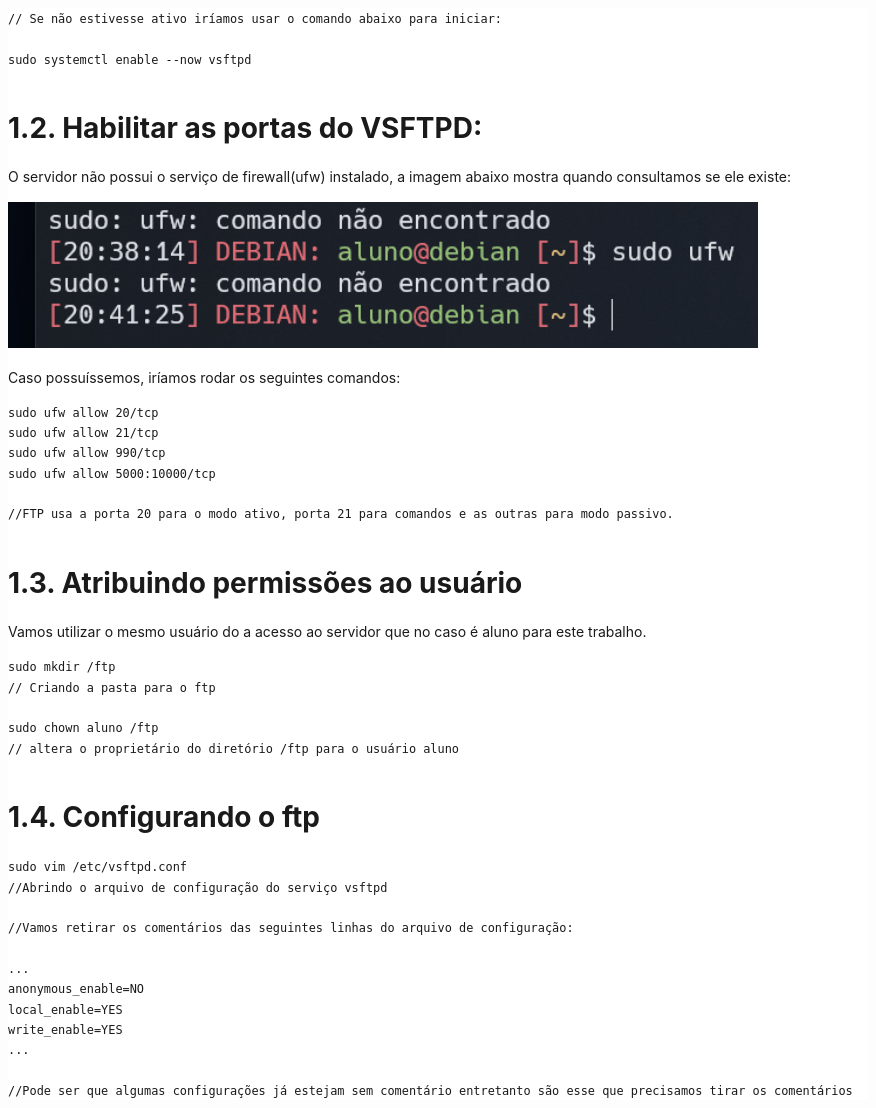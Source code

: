 
    // Se não estivesse ativo iríamos usar o comando abaixo para iniciar:

    sudo systemctl enable --now vsftpd

# 1.2. Habilitar as portas do VSFTPD:

O servidor não possui o serviço de firewall(ufw) instalado, a imagem abaixo mostra quando consultamos se ele existe:

<img src="TI-R2-1.2.png" width="750">

Caso possuíssemos, iríamos rodar os seguintes comandos:

    sudo ufw allow 20/tcp
    sudo ufw allow 21/tcp
    sudo ufw allow 990/tcp
    sudo ufw allow 5000:10000/tcp

    //FTP usa a porta 20 para o modo ativo, porta 21 para comandos e as outras para modo passivo.

# 1.3. Atribuindo permissões ao usuário

Vamos utilizar o mesmo usuário do a acesso ao servidor que no caso é aluno para este trabalho.

    sudo mkdir /ftp
    // Criando a pasta para o ftp

    sudo chown aluno /ftp
    // altera o proprietário do diretório /ftp para o usuário aluno

# 1.4. Configurando o ftp

    sudo vim /etc/vsftpd.conf
    //Abrindo o arquivo de configuração do serviço vsftpd

    //Vamos retirar os comentários das seguintes linhas do arquivo de configuração:

    ...
    anonymous_enable=NO
    local_enable=YES
    write_enable=YES
    ...

    //Pode ser que algumas configurações já estejam sem comentário entretanto são esse que precisamos tirar os comentários
